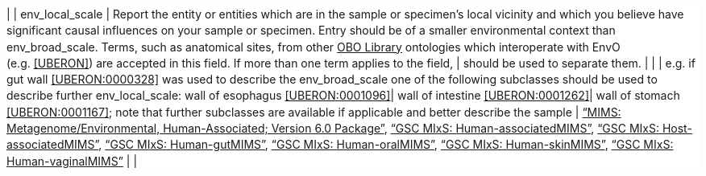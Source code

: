 |                                                       | env_local_scale         | Report the entity or entities which are in the sample or specimen’s local vicinity and which you believe have significant causal influences on your sample or specimen. Entry should be of a smaller environmental context than env_broad_scale. Terms, such as anatomical sites, from other [OBO Library](https://obofoundry.org/) ontologies which interoperate with EnvO (e.g. [\[UBERON\]](https://www.ebi.ac.uk/ols4/ontologies/uberon)) are accepted in this field. If more than one term applies to the field, \| should be used to separate them. |                                                                                                                                                          |                                                                                                                                                                                                                                                                                                                                                                                                                                                                                                                                                                                                                                                                                                                                                                                                     | e.g. if gut wall [\[UBERON:0000328\]](http://purl.obolibrary.org/obo/UBERON_0000328) was used to describe the env_broad_scale one of the following subclasses should be used to describe further env_local_scale: wall of esophagus [\[UBERON:0001096\]](http://purl.obolibrary.org/obo/UBERON_0001096)\| wall of intestine [\[UBERON:0001262\]](http://purl.obolibrary.org/obo/UBERON_0001262)\| wall of stomach [\[UBERON:0001167\]](http://purl.obolibrary.org/obo/UBERON_0001167); note that further subclasses are available if applicable and better describe the sample | [“MIMS: Metagenome/Environmental, Human-Associated; Version 6.0 Package”](https://www.ncbi.nlm.nih.gov/biosample/docs/packages/MIMS.me.human-associated.5.0/), [“GSC MIxS: Human-associatedMIMS”](https://genomicsstandardsconsortium.github.io/mixs/Human-associatedMIMS/), [“GSC MIxS: Host-associatedMIMS”](https://genomicsstandardsconsortium.github.io/mixs/Host-associatedMIMS/), [“GSC MIxS: Human-gutMIMS”](https://genomicsstandardsconsortium.github.io/mixs/Human-gutMIMS/), [“GSC MIxS: Human-oralMIMS”](https://genomicsstandardsconsortium.github.io/mixs/Human-oralMIMS/), [“GSC MIxS: Human-skinMIMS”](https://genomicsstandardsconsortium.github.io/mixs/Human-skinMIMS/), [“GSC MIxS: Human-vaginalMIMS”](https://genomicsstandardsconsortium.github.io/mixs/Human-vaginalMIMS/)                                                                                                                                                                                                 |                                                                                                                                                                                                                                                                                                                                                                                                                                                                                                                                                                                                                                                                                                                                                                                                                                                                                                                |